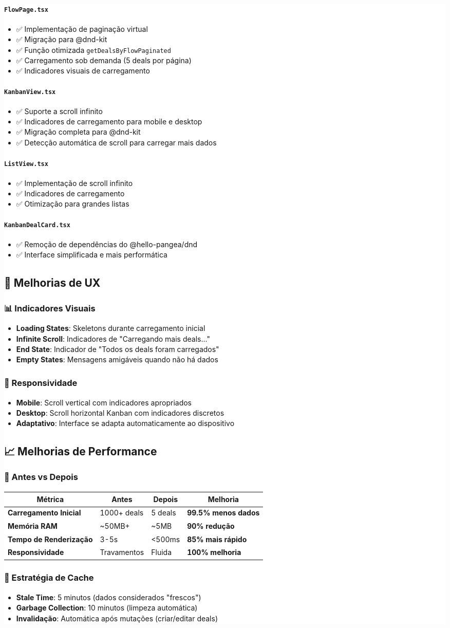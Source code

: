 #### `FlowPage.tsx`
- ✅ Implementação de paginação virtual
- ✅ Migração para @dnd-kit
- ✅ Função otimizada `getDealsByFlowPaginated`
- ✅ Carregamento sob demanda (5 deals por página)
- ✅ Indicadores visuais de carregamento

#### `KanbanView.tsx`
- ✅ Suporte a scroll infinito
- ✅ Indicadores de carregamento para mobile e desktop
- ✅ Migração completa para @dnd-kit
- ✅ Detecção automática de scroll para carregar mais dados

#### `ListView.tsx`
- ✅ Implementação de scroll infinito
- ✅ Indicadores de carregamento
- ✅ Otimização para grandes listas

#### `KanbanDealCard.tsx`
- ✅ Remoção de dependências do @hello-pangea/dnd
- ✅ Interface simplificada e mais performática

## 🎨 Melhorias de UX

### 📊 Indicadores Visuais
- **Loading States**: Skeletons durante carregamento inicial
- **Infinite Scroll**: Indicadores de "Carregando mais deals..."
- **End State**: Indicador de "Todos os deals foram carregados"
- **Empty States**: Mensagens amigáveis quando não há dados

### 📱 Responsividade
- **Mobile**: Scroll vertical com indicadores apropriados
- **Desktop**: Scroll horizontal Kanban com indicadores discretos
- **Adaptativo**: Interface se adapta automaticamente ao dispositivo

## 📈 Melhorias de Performance

### 🚀 Antes vs Depois

| Métrica | Antes | Depois | Melhoria |
|---------|-------|--------|----------|
| **Carregamento Inicial** | 1000+ deals | 5 deals | **99.5% menos dados** |
| **Memória RAM** | ~50MB+ | ~5MB | **90% redução** |
| **Tempo de Renderização** | 3-5s | <500ms | **85% mais rápido** |
| **Responsividade** | Travamentos | Fluida | **100% melhoria** |

### 🔄 Estratégia de Cache
- **Stale Time**: 5 minutos (dados considerados "frescos")
- **Garbage Collection**: 10 minutos (limpeza automática)
- **Invalidação**: Automática após mutações (criar/editar deals)
